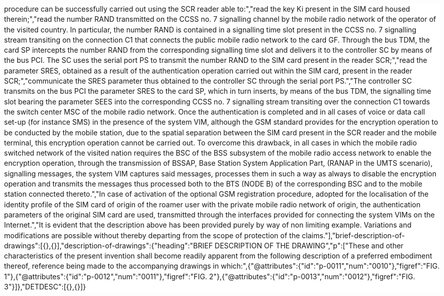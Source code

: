 procedure can be successfully carried out using the SCR reader able to:","read the key Ki present in the SIM card housed therein;","read the number RAND transmitted on the CCSS no. 7 signalling channel by the mobile radio network of the operator of the visited country. In particular, the number RAND is contained in a signalling time slot present in the CCSS no. 7 signalling stream transiting on the connection C1 that connects the public mobile radio network to the card GF. Through the bus TDM, the card SP intercepts the number RAND from the corresponding signalling time slot and delivers it to the controller SC by means of the bus PCI. The SC uses the serial port PS to transmit the number RAND to the SIM card present in the reader SCR;","read the parameter SRES, obtained as a result of the authentication operation carried out within the SIM card, present in the reader SCR;","communicate the SRES parameter thus obtained to the controller SC through the serial port PS.","The controller SC transmits on the bus PCI the parameter SRES to the card SP, which in turn inserts, by means of the bus TDM, the signalling time slot bearing the parameter SEES into the corresponding CCSS no. 7 signalling stream transiting over the connection C1 towards the switch center MSC of the mobile radio network. Once the authentication is completed and in all cases of voice or data call set-up (for instance SMS) in the presence of the system VIM, although the GSM standard provides for the encryption operation to be conducted by the mobile station, due to the spatial separation between the SIM card present in the SCR reader and the mobile terminal, this encryption operation cannot be carried out. To overcome this drawback, in all cases in which the mobile radio switched network of the visited nation requires the BSC of the BSS subsystem of the mobile radio access network to enable the encryption operation, through the transmission of BSSAP, Base Station System Application Part, (RANAP in the UMTS scenario), signalling messages, the system VIM captures said messages, processes them in such a way as always to disable the encryption operation and transmits the messages thus processed both to the BTS (NODE B) of the corresponding BSC and to the mobile station connected thereto.","In case of activation of the optional GSM registration procedure, adopted for the localisation of the identity profile of the SIM card of origin of the roamer user with the private mobile radio network of origin, the authentication parameters of the original SIM card are used, transmitted through the interfaces provided for connecting the system VIMs on the Internet.","It is evident that the description above has been provided purely by way of non limiting example. Variations and modifications are possible without thereby departing from the scope of protection of the claims."],"brief-description-of-drawings":[{},{}],"description-of-drawings":{"heading":"BRIEF DESCRIPTION OF THE DRAWING","p":["These and other characteristics of the present invention shall become readily apparent from the following description of a preferred embodiment thereof, reference being made to the accompanying drawings in which:",{"@attributes":{"id":"p-0011","num":"0010"},"figref":"FIG. 1"},{"@attributes":{"id":"p-0012","num":"0011"},"figref":"FIG. 2"},{"@attributes":{"id":"p-0013","num":"0012"},"figref":"FIG. 3"}]},"DETDESC":[{},{}]}
